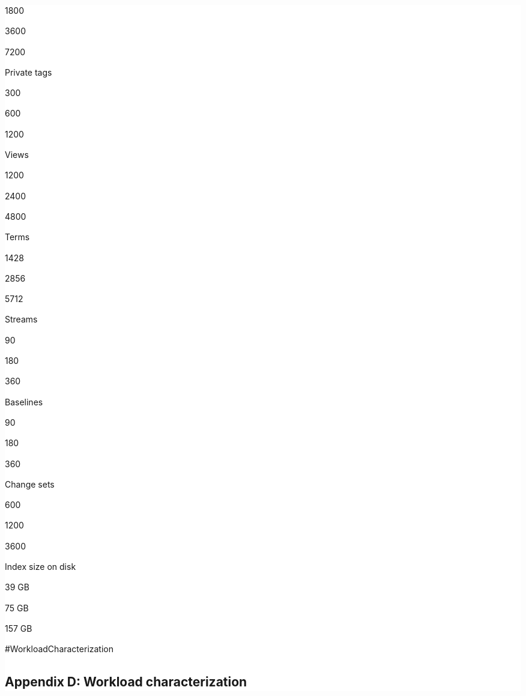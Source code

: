 1800

3600

7200

Private tags

300

600

1200

Views

1200

2400

4800

Terms

1428

2856

5712

Streams

90

180

360

Baselines

90

180

360

Change sets

600

1200

3600

Index size on disk

39 GB

75 GB

157 GB

\#WorkloadCharacterization

## Appendix D: Workload characterization
